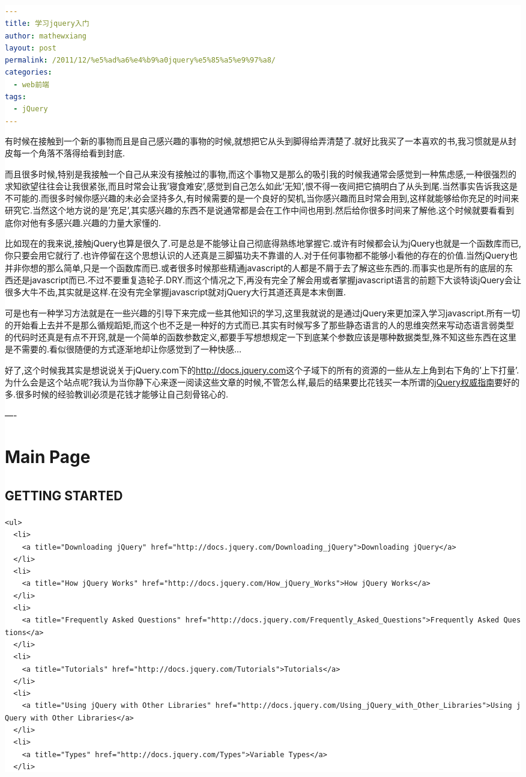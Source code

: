 ```yaml
---
title: 学习jquery入门
author: mathewxiang
layout: post
permalink: /2011/12/%e5%ad%a6%e4%b9%a0jquery%e5%85%a5%e9%97%a8/
categories:
  - web前端
tags:
  - jQuery
---
```

有时候在接触到一个新的事物而且是自己感兴趣的事物的时候,就想把它从头到脚得给弄清楚了.就好比我买了一本喜欢的书,我习惯就是从封皮每一个角落不落得给看到封底.

而且很多时候,特别是我接触一个自己从来没有接触过的事物,而这个事物又是那么的吸引我的时候我通常会感觉到一种焦虑感,一种很强烈的求知欲望往往会让我很紧张,而且时常会让我’寝食难安’,感觉到自己怎么如此’无知’,恨不得一夜间把它搞明白了从头到尾.当然事实告诉我这是不可能的.而很多时候你感兴趣的未必会坚持多久,有时候需要的是一个良好的契机,当你感兴趣而且时常会用到,这样就能够给你充足的时间来研究它.当然这个地方说的是’充足’,其实感兴趣的东西不是说通常都是会在工作中间也用到.然后给你很多时间来了解他.这个时候就要看看到底你对他有多感兴趣.兴趣的力量大家懂的.



比如现在的我来说,接触jQuery也算是很久了.可是总是不能够让自己彻底得熟练地掌握它.或许有时候都会认为jQuery也就是一个函数库而已,你只要会用它就行了.也许停留在这个思想认识的人还真是三脚猫功夫不靠谱的人.对于任何事物都不能够小看他的存在的价值.当然jQuery也并非你想的那么简单,只是一个函数库而已.或者很多时候那些精通javascript的人都是不屑于去了解这些东西的.而事实也是所有的底层的东西还是javascript而已.不过不要重复造轮子.DRY.而这个情况之下,再没有完全了解会用或者掌握javascript语言的前题下大谈特谈jQuery会让很多大牛不齿,其实就是这样.在没有完全掌握javascript就对jQuery大行其道还真是本末倒置.

可是也有一种学习方法就是在一些兴趣的引导下来完成一些其他知识的学习,这里我就说的是通过jQuery来更加深入学习javascript.所有一切的开始看上去并不是那么循规蹈矩,而这个也不乏是一种好的方式而已.其实有时候写多了那些静态语言的人的思维突然来写动态语言弱类型的代码时还真是有点不开窍,就是一个简单的函数参数定义,都要手写想想规定一下到底某个参数应该是哪种数据类型,殊不知这些东西在这里是不需要的.看似很随便的方式逐渐地却让你感觉到了一种快感…

好了,这个时候我其实是想说说关于jQuery.com下的<http://docs.jquery.com>这个子域下的所有的资源的一些从左上角到右下角的’上下打量’. 为什么会是这个站点呢?我认为当你静下心来逐一阅读这些文章的时候,不管怎么样,最后的结果要比花钱买一本所谓的[jQuery权威指南][1]要好的多.很多时候的经验教训必须是花钱才能够让自己刻骨铭心的.

—-

# Main Page

<div id="bodyContent">
  <div id="contentSub">
  </div>
  
  <div>
    <a name="Getting_Started"></a></p> <h2>
      GETTING STARTED
    </h2>
    
    <ul>
      <li>
        <a title="Downloading jQuery" href="http://docs.jquery.com/Downloading_jQuery">Downloading jQuery</a>
      </li>
      <li>
        <a title="How jQuery Works" href="http://docs.jquery.com/How_jQuery_Works">How jQuery Works</a>
      </li>
      <li>
        <a title="Frequently Asked Questions" href="http://docs.jquery.com/Frequently_Asked_Questions">Frequently Asked Questions</a>
      </li>
      <li>
        <a title="Tutorials" href="http://docs.jquery.com/Tutorials">Tutorials</a>
      </li>
      <li>
        <a title="Using jQuery with Other Libraries" href="http://docs.jquery.com/Using_jQuery_with_Other_Libraries">Using jQuery with Other Libraries</a>
      </li>
      <li>
        <a title="Types" href="http://docs.jquery.com/Types">Variable Types</a>
      </li>

 [1]: http://book.douban.com/subject/5415955/